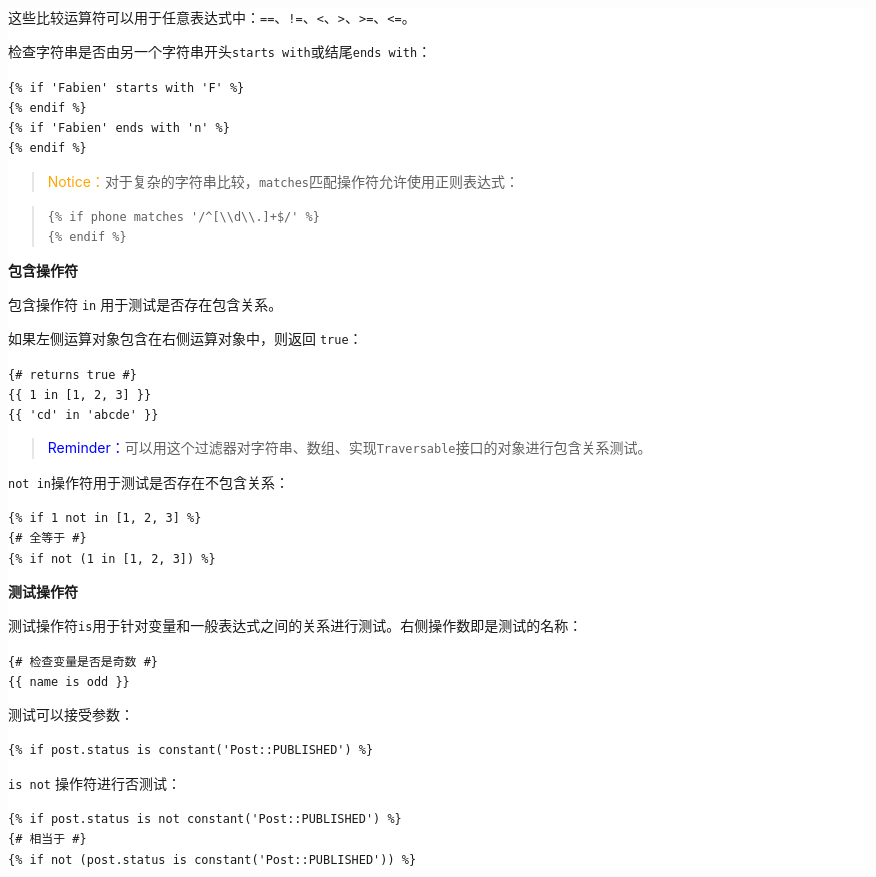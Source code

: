这些比较运算符可以用于任意表达式中：`==`、`!=`、`<`、`>`、`>=`、`<=`。

检查字符串是否由另一个字符串开头`starts with`或结尾`ends with`：

```twig
{% if 'Fabien' starts with 'F' %}
{% endif %}
{% if 'Fabien' ends with 'n' %}
{% endif %}
```

> <font color=orange>Notice：</font>对于复杂的字符串比较，`matches`匹配操作符允许使用正则表达式：

> ```twig
> {% if phone matches '/^[\\d\\.]+$/' %}
> {% endif %}
> ```

**包含操作符**

包含操作符 `in` 用于测试是否存在包含关系。

如果左侧运算对象包含在右侧运算对象中，则返回 `true`：

```twig
{# returns true #}
{{ 1 in [1, 2, 3] }}
{{ 'cd' in 'abcde' }}
```

> <font color=blue>Reminder：</font>可以用这个过滤器对字符串、数组、实现`Traversable`接口的对象进行包含关系测试。

`not in`操作符用于测试是否存在不包含关系：

```twig
{% if 1 not in [1, 2, 3] %}
{# 全等于 #}
{% if not (1 in [1, 2, 3]) %}
```

**测试操作符**

测试操作符`is`用于针对变量和一般表达式之间的关系进行测试。右侧操作数即是测试的名称：

```twig
{# 检查变量是否是奇数 #}
{{ name is odd }}
```

测试可以接受参数：

```twig
{% if post.status is constant('Post::PUBLISHED') %}
```

 `is not` 操作符进行否测试：

```twig
{% if post.status is not constant('Post::PUBLISHED') %}
{# 相当于 #}
{% if not (post.status is constant('Post::PUBLISHED')) %}
```
